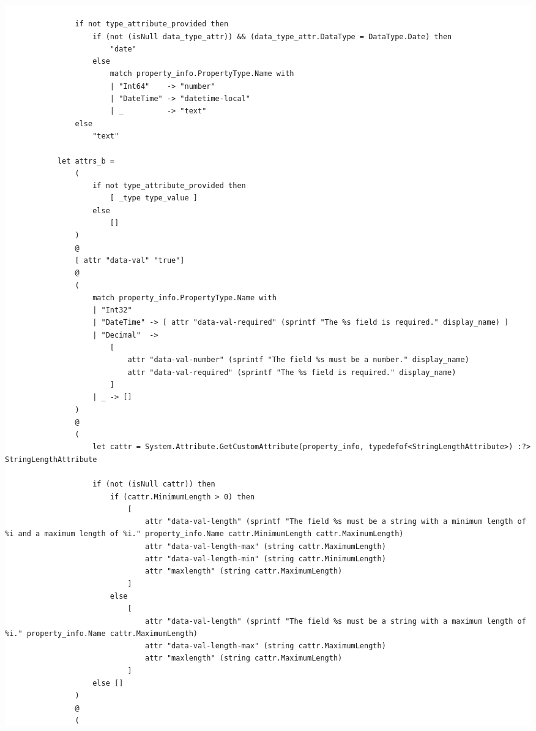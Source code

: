 ```

                if not type_attribute_provided then
                    if (not (isNull data_type_attr)) && (data_type_attr.DataType = DataType.Date) then
                        "date"
                    else
                        match property_info.PropertyType.Name with
                        | "Int64"    -> "number"
                        | "DateTime" -> "datetime-local"
                        | _          -> "text"
                else
                    "text"                

            let attrs_b =
                (
                    if not type_attribute_provided then
                        [ _type type_value ]
                    else
                        []                        
                )
                @
                [ attr "data-val" "true"]
                @
                (
                    match property_info.PropertyType.Name with
                    | "Int32"
                    | "DateTime" -> [ attr "data-val-required" (sprintf "The %s field is required." display_name) ]
                    | "Decimal"  ->
                        [
                            attr "data-val-number" (sprintf "The field %s must be a number." display_name)
                            attr "data-val-required" (sprintf "The %s field is required." display_name)
                        ]
                    | _ -> []
                )
                @
                (
                    let cattr = System.Attribute.GetCustomAttribute(property_info, typedefof<StringLengthAttribute>) :?> StringLengthAttribute

                    if (not (isNull cattr)) then
                        if (cattr.MinimumLength > 0) then
                            [
                                attr "data-val-length" (sprintf "The field %s must be a string with a minimum length of %i and a maximum length of %i." property_info.Name cattr.MinimumLength cattr.MaximumLength)
                                attr "data-val-length-max" (string cattr.MaximumLength)
                                attr "data-val-length-min" (string cattr.MinimumLength)
                                attr "maxlength" (string cattr.MaximumLength)
                            ]
                        else
                            [
                                attr "data-val-length" (sprintf "The field %s must be a string with a maximum length of %i." property_info.Name cattr.MaximumLength)
                                attr "data-val-length-max" (string cattr.MaximumLength)
                                attr "maxlength" (string cattr.MaximumLength)
                            ]
                    else []
                )
                @
                (
```